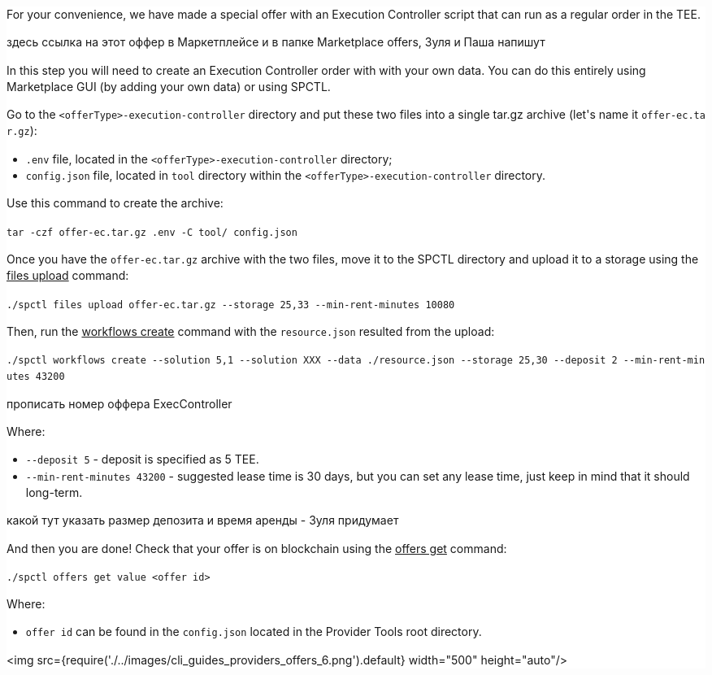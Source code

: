 
For your convenience, we have made a special offer with an Execution Controller script that can run as a regular order in the TEE.

<Highlight color="red">здесь ссылка на этот оффер в Маркетплейсе и в папке Marketplace offers, Зуля и Паша напишут</Highlight>

In this step you will need to create an Execution Controller order with with your own data. You can do this entirely using Marketplace GUI (by adding your own data) or using SPCTL.

Go to the `<offerType>-execution-controller` directory and put these two files into a single tar.gz archive (let's name it `offer-ec.tar.gz`):

* `.env` file, located in the `<offerType>-execution-controller` directory;
* `config.json` file, located in `tool` directory within the `<offerType>-execution-controller` directory. 

Use this command to create the archive:

```
tar -czf offer-ec.tar.gz .env -C tool/ config.json
```

Once you have the `offer-ec.tar.gz` archive with the two files, move it to the SPCTL directory and upload it to a storage using the [files upload](/developers/cli_commands/files/upload) command:

```
./spctl files upload offer-ec.tar.gz --storage 25,33 --min-rent-minutes 10080
```

Then, run the [workflows create](/developers/cli_commands/workflows/create) command with the `resource.json` resulted from the upload:

```
./spctl workflows create --solution 5,1 --solution XXX --data ./resource.json --storage 25,30 --deposit 2 --min-rent-minutes 43200
```

<Highlight color="red">прописать номер оффера ExecController</Highlight>


Where:
* `--deposit 5` - deposit is specified as 5 TEE.
* `--min-rent-minutes 43200` - suggested lease time is 30 days, but you can set any lease time, just keep in mind that it should long-term.

<Highlight color="red">какой тут указать размер депозита и время аренды - Зуля придумает</Highlight>

And then you are done! Check that your offer is on blockchain using the [offers get](/developers/cli_commands/offers/offers/get) command:

```
./spctl offers get value <offer id>
```

Where:
* `offer id` can be found in the `config.json` located in the Provider Tools root directory.

<img src={require('./../images/cli_guides_providers_offers_6.png').default} width="500" height="auto"/>
